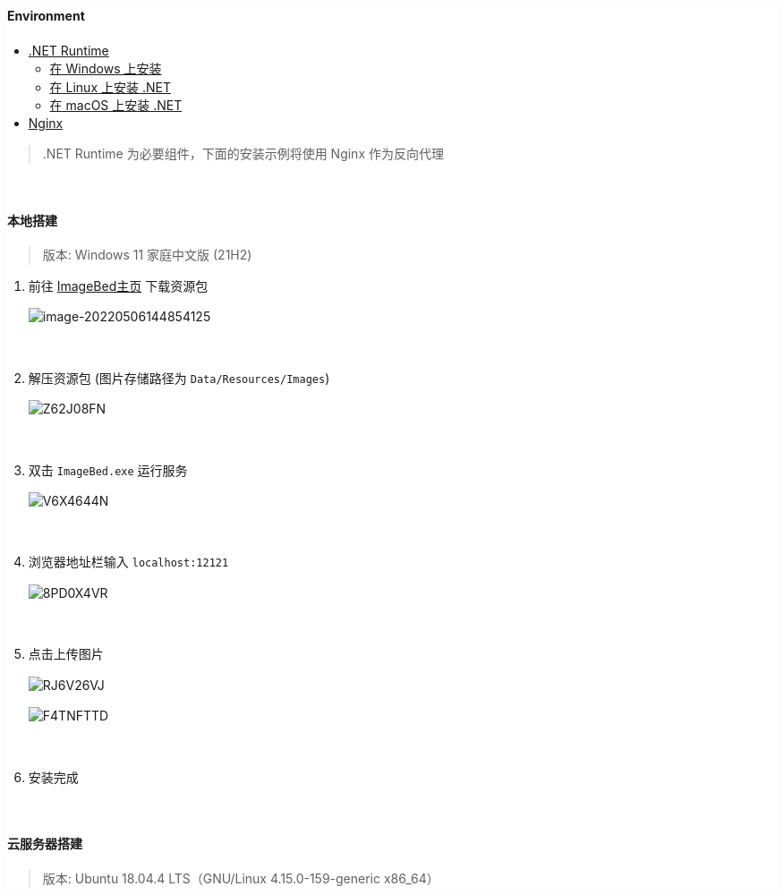 #### Environment

- [.NET Runtime](https://dotnet.microsoft.com/zh-cn/download/dotnet/6.0/runtime)
  - [在 Windows 上安装 ](https://dotnet.microsoft.com/zh-cn/download/dotnet/thank-you/runtime-aspnetcore-6.0.4-windows-hosting-bundle-installer)
  - [在 Linux 上安装 .NET](https://docs.microsoft.com/zh-cn/dotnet/core/install/linux?WT.mc_id=dotnet-35129-website)
  - [在 macOS 上安装 .NET](https://dotnet.microsoft.com/zh-cn/download/dotnet/thank-you/runtime-6.0.4-macos-x64-installer)
- [Nginx](https://nginx.org/en/) 

> .NET Runtime 为必要组件，下面的安装示例将使用 Nginx 作为反向代理

<br>

#### 本地搭建

> 版本:  Windows 11 家庭中文版 (21H2)

1. 前往 [ImageBed主页](https://github.com/Redns/ImageBed/releases) 下载资源包

   ![image-20220506144854125](https://jing-image.oss-cn-chengdu.aliyuncs.com/image-20220506144854125.png)

   <br>

2. 解压资源包 (图片存储路径为 `Data/Resources/Images`)

   ![Z62J08FN](https://jing-image.oss-cn-chengdu.aliyuncs.com/Z62J08FN.png)

   <br>

3. 双击 `ImageBed.exe` 运行服务

   ![V6X4644N](https://jing-image.oss-cn-chengdu.aliyuncs.com/V6X4644N.png)

   <br>

4. 浏览器地址栏输入 `localhost:12121`

   ![8PD0X4VR](https://jing-image.oss-cn-chengdu.aliyuncs.com/8PD0X4VR.png)

   <br>

5. 点击上传图片

   ![RJ6V26VJ](https://jing-image.oss-cn-chengdu.aliyuncs.com/RJ6V26VJ.png)

   ![F4TNFTTD](https://jing-image.oss-cn-chengdu.aliyuncs.com/F4TNFTTD.png)

   <br>

6. 安装完成

   <br>

#### 云服务器搭建

> 版本: Ubuntu 18.04.4 LTS（GNU/Linux 4.15.0-159-generic x86_64）
